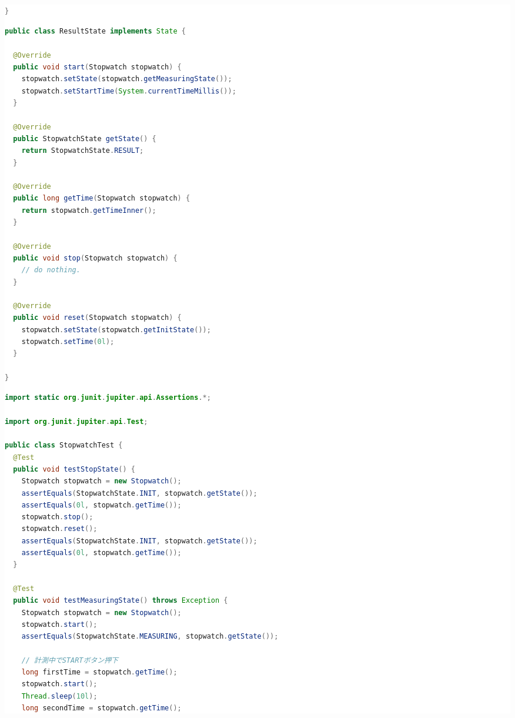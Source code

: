 ```java
}
```

```java
public class ResultState implements State {

  @Override
  public void start(Stopwatch stopwatch) {
    stopwatch.setState(stopwatch.getMeasuringState());
    stopwatch.setStartTime(System.currentTimeMillis());
  }

  @Override
  public StopwatchState getState() {
    return StopwatchState.RESULT;
  }

  @Override
  public long getTime(Stopwatch stopwatch) {
    return stopwatch.getTimeInner();
  }

  @Override
  public void stop(Stopwatch stopwatch) {
    // do nothing.
  }

  @Override
  public void reset(Stopwatch stopwatch) {
    stopwatch.setState(stopwatch.getInitState());
    stopwatch.setTime(0l);
  }

}
```

```java
import static org.junit.jupiter.api.Assertions.*;

import org.junit.jupiter.api.Test;

public class StopwatchTest {
  @Test
  public void testStopState() {
    Stopwatch stopwatch = new Stopwatch();
    assertEquals(StopwatchState.INIT, stopwatch.getState());
    assertEquals(0l, stopwatch.getTime());
    stopwatch.stop();
    stopwatch.reset();
    assertEquals(StopwatchState.INIT, stopwatch.getState());
    assertEquals(0l, stopwatch.getTime());
  }

  @Test
  public void testMeasuringState() throws Exception {
    Stopwatch stopwatch = new Stopwatch();
    stopwatch.start();
    assertEquals(StopwatchState.MEASURING, stopwatch.getState());

    // 計測中でSTARTボタン押下
    long firstTime = stopwatch.getTime();
    stopwatch.start();
    Thread.sleep(10l);
    long secondTime = stopwatch.getTime();
```